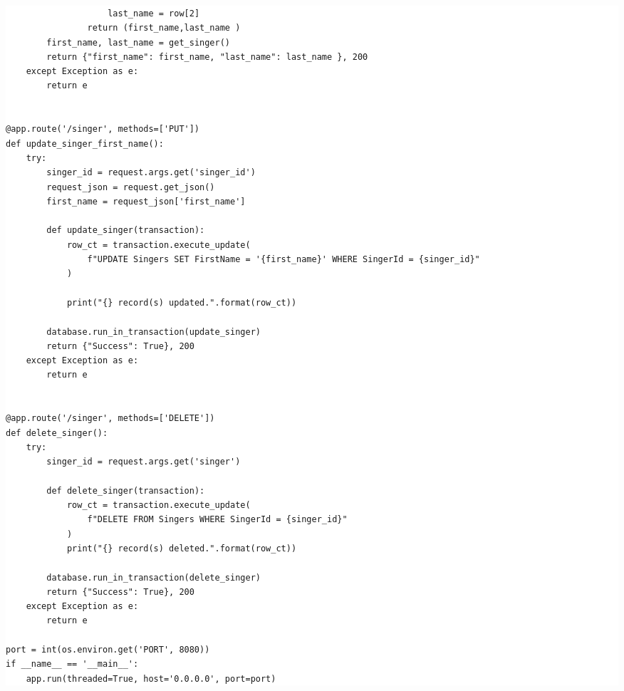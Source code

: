 ```
                    last_name = row[2]
                return (first_name,last_name )
        first_name, last_name = get_singer()  
        return {"first_name": first_name, "last_name": last_name }, 200
    except Exception as e:
        return e


@app.route('/singer', methods=['PUT'])
def update_singer_first_name():
    try:
        singer_id = request.args.get('singer_id')
        request_json = request.get_json()
        first_name = request_json['first_name']
        
        def update_singer(transaction):
            row_ct = transaction.execute_update(
                f"UPDATE Singers SET FirstName = '{first_name}' WHERE SingerId = {singer_id}"
            )

            print("{} record(s) updated.".format(row_ct))

        database.run_in_transaction(update_singer)
        return {"Success": True}, 200
    except Exception as e:
        return e


@app.route('/singer', methods=['DELETE'])
def delete_singer():
    try:
        singer_id = request.args.get('singer')
    
        def delete_singer(transaction):
            row_ct = transaction.execute_update(
                f"DELETE FROM Singers WHERE SingerId = {singer_id}"
            )
            print("{} record(s) deleted.".format(row_ct))

        database.run_in_transaction(delete_singer)
        return {"Success": True}, 200
    except Exception as e:
        return e

port = int(os.environ.get('PORT', 8080))
if __name__ == '__main__':
    app.run(threaded=True, host='0.0.0.0', port=port)

```

